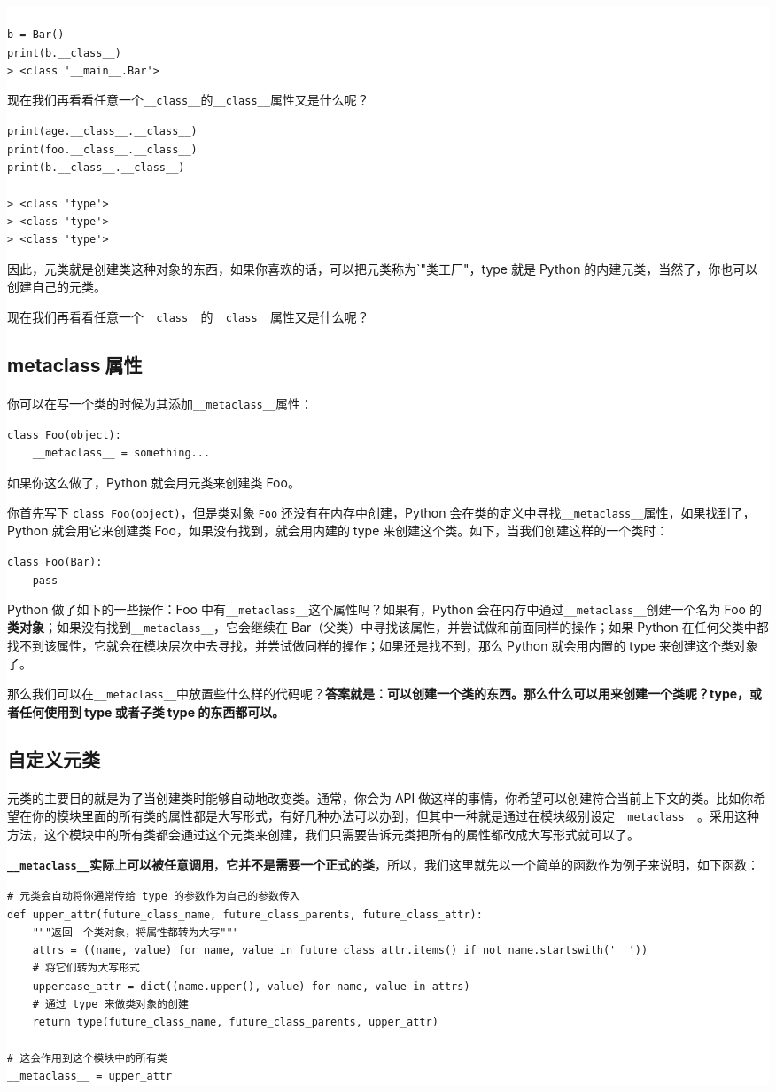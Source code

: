 ```

b = Bar()
print(b.__class__)
> <class '__main__.Bar'>
```

现在我们再看看任意一个`__class__`的`__class__`属性又是什么呢？



```
print(age.__class__.__class__)
print(foo.__class__.__class__)
print(b.__class__.__class__)

> <class 'type'>
> <class 'type'>
> <class 'type'>
```

因此，元类就是创建类这种对象的东西，如果你喜欢的话，可以把元类称为`"类工厂"，type 就是 Python 的内建元类，当然了，你也可以创建自己的元类。


现在我们再看看任意一个`__class__`的`__class__`属性又是什么呢？

## metaclass 属性

你可以在写一个类的时候为其添加`__metaclass__`属性：

```
class Foo(object):
    __metaclass__ = something...
```

如果你这么做了，Python 就会用元类来创建类 Foo。

你首先写下 `class Foo(object)`，但是类对象 `Foo` 还没有在内存中创建，Python 会在类的定义中寻找`__metaclass__`属性，如果找到了，Python 就会用它来创建类 Foo，如果没有找到，就会用内建的 type 来创建这个类。如下，当我们创建这样的一个类时：

```
class Foo(Bar):
    pass
```
Python 做了如下的一些操作：Foo 中有`__metaclass__`这个属性吗？如果有，Python 会在内存中通过`__metaclass__`创建一个名为 Foo 的**类对象**；如果没有找到`__metaclass__`，它会继续在 Bar（父类）中寻找该属性，并尝试做和前面同样的操作；如果 Python 在任何父类中都找不到该属性，它就会在模块层次中去寻找，并尝试做同样的操作；如果还是找不到，那么 Python 就会用内置的 type 来创建这个类对象了。

那么我们可以在`__metaclass__`中放置些什么样的代码呢？**答案就是：可以创建一个类的东西。那么什么可以用来创建一个类呢？type，或者任何使用到 type 或者子类 type 的东西都可以。**

## 自定义元类

元类的主要目的就是为了当创建类时能够自动地改变类。通常，你会为 API 做这样的事情，你希望可以创建符合当前上下文的类。比如你希望在你的模块里面的所有类的属性都是大写形式，有好几种办法可以办到，但其中一种就是通过在模块级别设定`__metaclass__`。采用这种方法，这个模块中的所有类都会通过这个元类来创建，我们只需要告诉元类把所有的属性都改成大写形式就可以了。

**`__metaclass__`实际上可以被任意调用**，**它并不是需要一个正式的类**，所以，我们这里就先以一个简单的函数作为例子来说明，如下函数：

```
# 元类会自动将你通常传给 type 的参数作为自己的参数传入
def upper_attr(future_class_name, future_class_parents, future_class_attr):
    """返回一个类对象，将属性都转为大写"""
    attrs = ((name, value) for name, value in future_class_attr.items() if not name.startswith('__'))
    # 将它们转为大写形式
    uppercase_attr = dict((name.upper(), value) for name, value in attrs)
    # 通过 type 来做类对象的创建
    return type(future_class_name, future_class_parents, upper_attr)

# 这会作用到这个模块中的所有类
__metaclass__ = upper_attr
```